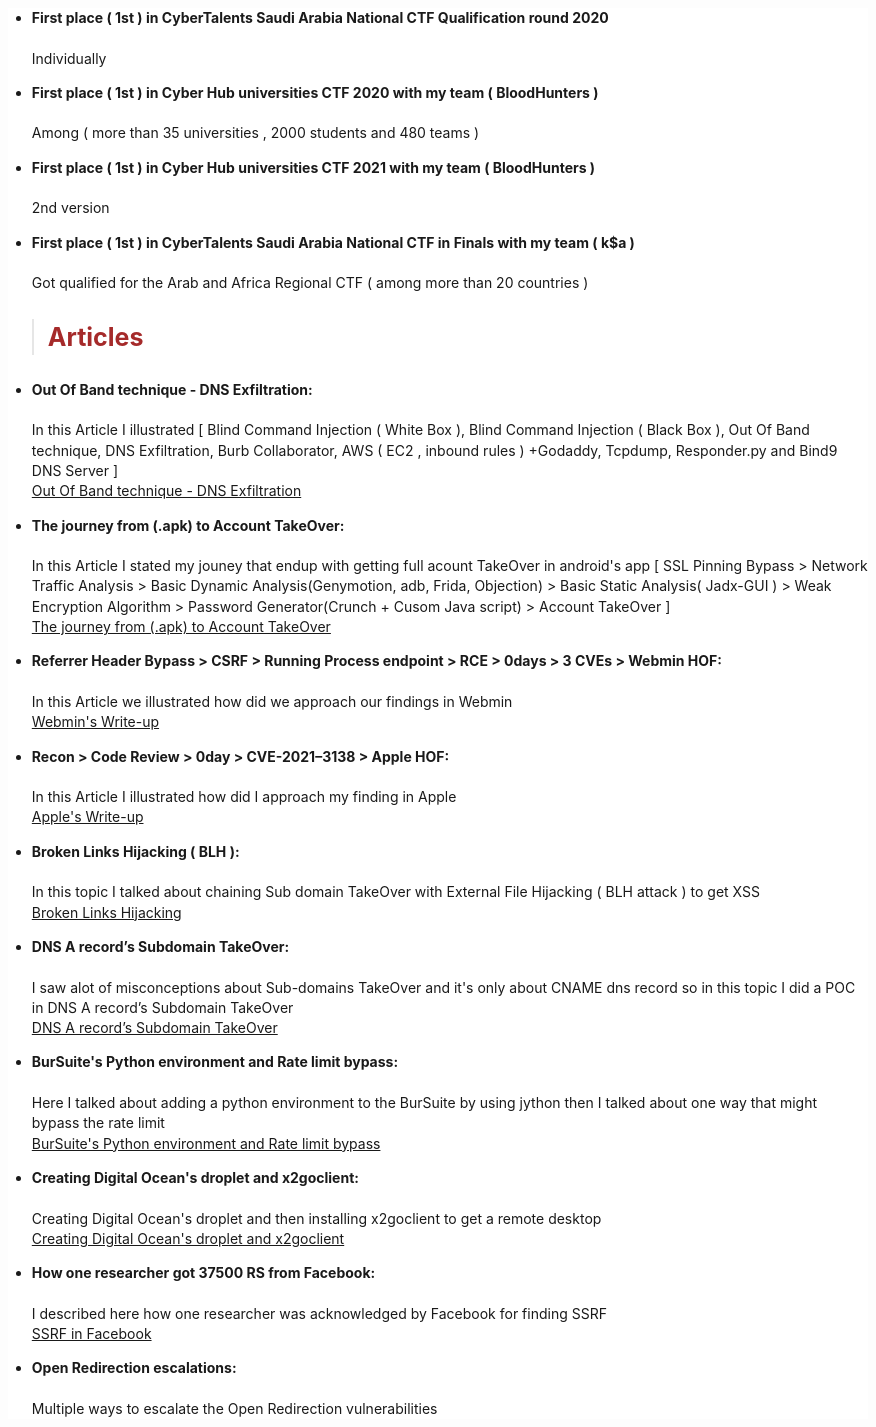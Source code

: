 <ul><li><b>First place ( 1st ) in CyberTalents Saudi Arabia National CTF
Qualification round 2020</b></li> <br>
Individually</ul>
    
<ul><li><b>First place ( 1st ) in Cyber Hub universities CTF 2020 with
my team ( BloodHunters )</b></li> <br>
Among ( more than 35 universities , 2000 students and 480 teams )</ul>
<ul><li><b>First place ( 1st ) in Cyber Hub universities CTF 2021 with
my team ( BloodHunters )</b></li> <br>
2nd version</ul>
<ul><li><b>First place ( 1st ) in CyberTalents Saudi Arabia National CTF
in Finals with my team ( k$a )</b></li> <br>
Got qualified for the Arab and Africa Regional CTF ( among more than 20
countries )</ul>

> <html><body><b><p style="color:#A52A2A;font-size:25px">Articles</p></b></body></html>

 <ul><li><b>Out Of Band technique - DNS Exfiltration:</b></li> <br>
 In this Article I illustrated [ Blind Command Injection ( White Box ), Blind Command Injection ( Black Box ), Out Of Band technique, DNS Exfiltration, Burb Collaborator, AWS ( EC2 , inbound rules ) +Godaddy, Tcpdump, Responder.py and Bind9 DNS Server ]  <br>
<a href="https://mesh3l-911.medium.com/out-of-band-technique-dns-exfiltration-b0324c8ef281">Out Of Band technique - DNS Exfiltration</a></ul>

<ul><li><b>The journey from (.apk) to Account TakeOver:</b></li> <br>
 In this Article I stated my jouney that endup with getting full acount TakeOver in android's app [ SSL Pinning Bypass > Network Traffic Analysis > Basic Dynamic Analysis(Genymotion, adb, Frida, Objection) > Basic Static Analysis( Jadx-GUI ) > Weak Encryption Algorithm > Password Generator(Crunch + Cusom Java script) > Account TakeOver ]  <br>
<a href="https://mesh3l911.github.io/posts/Apk-To-AccountTakeOver/">The journey from (.apk) to Account TakeOver</a></ul>

<ul><li><b>Referrer Header Bypass > CSRF > Running Process endpoint > RCE > 0days > 3 CVEs > Webmin HOF:</b></li> <br>
In this Article we illustrated how did we approach our findings in Webmin<br>
<a href="https://mesh3l-911.medium.com/referrer-header-bypass-csrf-running-process-endpoint-rce-0days-3-cves-webmin-hof-d721e9ce4b53/">Webmin's Write-up</a></ul>  
<ul><li><b>Recon > Code Review > 0day > CVE-2021–3138 > Apple HOF:</b></li> <br>
In this Article I illustrated how did I approach my finding in Apple<br>
<a href="https://mesh3l-911.medium.com/recon-code-review-0day-cve-2021-3138-apple-hof-647e2cbf55e/">Apple's Write-up</a></ul>
<ul><li><b>Broken Links Hijacking ( BLH ):</b></li> <br>
In this topic I talked about chaining Sub domain TakeOver with External File Hijacking 
( BLH attack ) to get XSS <br>
<a href="https://twitter.com/Mesh3l_911/status/1398791461769039875?s=20/">Broken Links Hijacking</a></ul>
 <ul><li><b>DNS A record’s Subdomain TakeOver:</b></li> <br>
I saw alot of misconceptions about Sub-domains TakeOver and it's only about CNAME dns record so in this topic I did a POC in DNS A record’s Subdomain TakeOver  <br>
<a href="https://twitter.com/Mesh3l_911/status/1391078380150403074?s=20/">DNS A record’s Subdomain TakeOver</a></ul>
<ul><li><b>BurSuite's Python environment and Rate limit bypass:</b></li> <br>
Here I talked about adding a python environment to the BurSuite by using jython then I talked about one way that might bypass the rate limit<br>
<a href="https://twitter.com/Mesh3l_911/status/1344698286985326595?s=20/">BurSuite's Python environment and Rate limit bypass</a></ul>
<ul><li><b>Creating Digital Ocean's droplet and x2goclient:</b></li> <br>
 Creating Digital Ocean's droplet and then installing x2goclient to get a remote desktop <br>
<a href="https://twitter.com/Mesh3l_911/status/1344001019412426754?s=20/">Creating Digital Ocean's droplet and x2goclient</a></ul>
 <ul><li><b>How one researcher got 37500 RS from Facebook:</b></li> <br>
I described here how one researcher was acknowledged by Facebook for finding SSRF <br>
<a href="https://twitter.com/Mesh3l_911/status/1340861678494359555?s=20/">SSRF in Facebook</a></ul>
<ul><li><b>Open Redirection escalations:</b></li> <br>
Multiple ways to escalate the Open Redirection vulnerabilities  <br>
